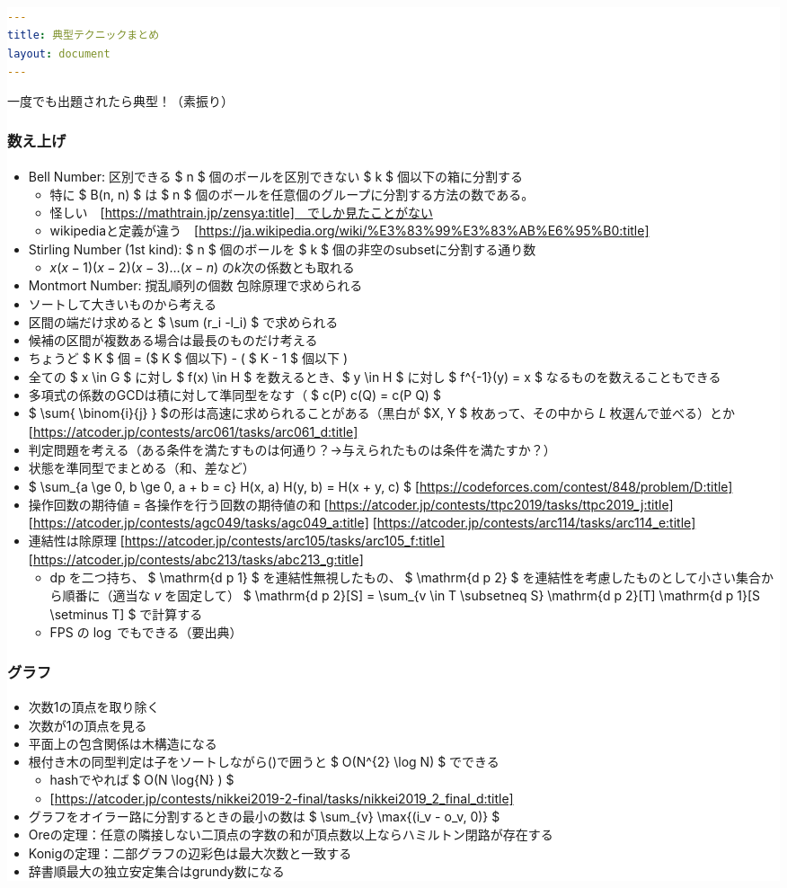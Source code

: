 ```yaml
---
title: 典型テクニックまとめ
layout: document
---
```


一度でも出題されたら典型！（素振り）

### 数え上げ

* Bell Number: 区別できる $ n $ 個のボールを区別できない $ k $ 個以下の箱に分割する
    * 特に $ B(n, n) $ は $ n $ 個のボールを任意個のグループに分割する方法の数である。
    * 怪しい　[https://mathtrain.jp/zensya:title]　でしか見たことがない
    * wikipediaと定義が違う　[https://ja.wikipedia.org/wiki/%E3%83%99%E3%83%AB%E6%95%B0:title]
* Stirling Number (1st kind): $ n $  個のボールを $ k $ 個の非空のsubsetに分割する通り数
    * $x(x-1)(x-2)(x-3) \ldots (x-n)$ の$k$次の係数とも取れる
* Montmort Number: 撹乱順列の個数 包除原理で求められる
* ソートして大きいものから考える
* 区間の端だけ求めると $ \sum (r_i -l_i) $  で求められる
* 候補の区間が複数ある場合は最長のものだけ考える
* ちょうど $ K $ 個 = ($ K $ 個以下) - ( $ K - 1 $ 個以下 )
* 全ての $ x \in G $ に対し $ f(x) \in H $ を数えるとき、$ y \in H $ に対し $ f^{-1}(y) = x $ なるものを数えることもできる
* 多項式の係数のGCDは積に対して準同型をなす（ $ c(P) c(Q) = c(P Q) $
* $ \sum{ \binom{i}{j} } $の形は高速に求められることがある（黒白が $X, Y $ 枚あって、その中から $L$ 枚選んで並べる）とか  [https://atcoder.jp/contests/arc061/tasks/arc061_d:title]
* 判定問題を考える（ある条件を満たすものは何通り？→与えられたものは条件を満たすか？）
* 状態を準同型でまとめる（和、差など）
* $ \sum_{a \ge 0, b \ge 0, a + b = c} H(x, a) H(y, b) = H(x + y, c) $ [https://codeforces.com/contest/848/problem/D:title]
* 操作回数の期待値 = 各操作を行う回数の期待値の和 [https://atcoder.jp/contests/ttpc2019/tasks/ttpc2019_j:title] [https://atcoder.jp/contests/agc049/tasks/agc049_a:title] [https://atcoder.jp/contests/arc114/tasks/arc114_e:title]
* 連結性は除原理 [https://atcoder.jp/contests/arc105/tasks/arc105_f:title] [https://atcoder.jp/contests/abc213/tasks/abc213_g:title]
  * dp を二つ持ち、  $ \mathrm{d p 1} $ を連結性無視したもの、 $ \mathrm{d p 2} $ を連結性を考慮したものとして小さい集合から順番に（適当な $v$ を固定して） $ \mathrm{d p 2}[S] = \sum_{v \in T \subsetneq S} \mathrm{d p 2}[T] \mathrm{d p 1}[S \setminus T] $ で計算する
  * FPS の $\log$ でもできる（要出典）


### グラフ
* 次数1の頂点を取り除く
* 次数が1の頂点を見る
* 平面上の包含関係は木構造になる
* 根付き木の同型判定は子をソートしながら()で囲うと $ O(N^{2} \log N) $ でできる
    * hashでやれば $ O(N \log{N} ) $
    * [https://atcoder.jp/contests/nikkei2019-2-final/tasks/nikkei2019_2_final_d:title]
* グラフをオイラー路に分割するときの最小の数は  $ \sum_{v} \max{(i_v - o_v, 0)} $
* Oreの定理：任意の隣接しない二頂点の字数の和が頂点数以上ならハミルトン閉路が存在する
* Konigの定理：二部グラフの辺彩色は最大次数と一致する
* 辞書順最大の独立安定集合はgrundy数になる
